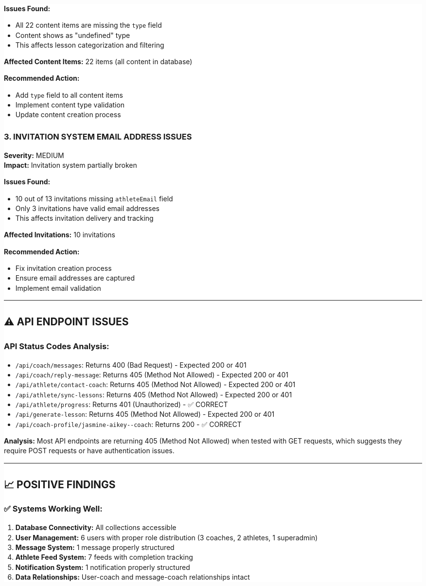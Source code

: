 **Issues Found:**
- All 22 content items are missing the `type` field
- Content shows as "undefined" type
- This affects lesson categorization and filtering

**Affected Content Items:** 22 items (all content in database)

**Recommended Action:**
- Add `type` field to all content items
- Implement content type validation
- Update content creation process

### 3. **INVITATION SYSTEM EMAIL ADDRESS ISSUES**
**Severity:** MEDIUM  
**Impact:** Invitation system partially broken

**Issues Found:**
- 10 out of 13 invitations missing `athleteEmail` field
- Only 3 invitations have valid email addresses
- This affects invitation delivery and tracking

**Affected Invitations:** 10 invitations

**Recommended Action:**
- Fix invitation creation process
- Ensure email addresses are captured
- Implement email validation

---

## ⚠️ API ENDPOINT ISSUES

### API Status Codes Analysis:
- `/api/coach/messages`: Returns 400 (Bad Request) - Expected 200 or 401
- `/api/coach/reply-message`: Returns 405 (Method Not Allowed) - Expected 200 or 401
- `/api/athlete/contact-coach`: Returns 405 (Method Not Allowed) - Expected 200 or 401
- `/api/athlete/sync-lessons`: Returns 405 (Method Not Allowed) - Expected 200 or 401
- `/api/athlete/progress`: Returns 401 (Unauthorized) - ✅ CORRECT
- `/api/generate-lesson`: Returns 405 (Method Not Allowed) - Expected 200 or 401
- `/api/coach-profile/jasmine-aikey--coach`: Returns 200 - ✅ CORRECT

**Analysis:** Most API endpoints are returning 405 (Method Not Allowed) when tested with GET requests, which suggests they require POST requests or have authentication issues.

---

## 📈 POSITIVE FINDINGS

### ✅ Systems Working Well:
1. **Database Connectivity:** All collections accessible
2. **User Management:** 6 users with proper role distribution (3 coaches, 2 athletes, 1 superadmin)
3. **Message System:** 1 message properly structured
4. **Athlete Feed System:** 7 feeds with completion tracking
5. **Notification System:** 1 notification properly structured
6. **Data Relationships:** User-coach and message-coach relationships intact
